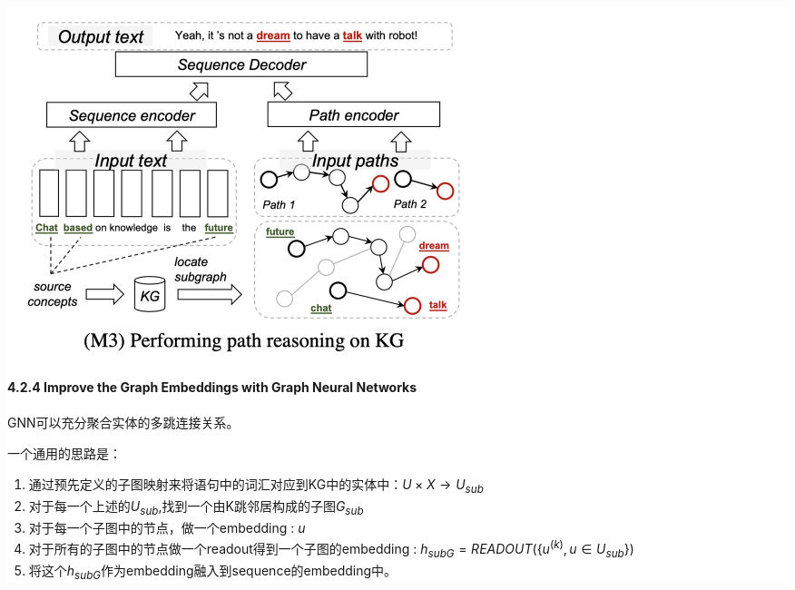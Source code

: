 <img src="Knowledge-enhenced_NLG_Survey.assets/image-20220609145344059.png" alt="image-20220609145344059" style="zoom:50%;" />

#### 4.2.4 Improve the Graph Embeddings with Graph Neural Networks

GNN可以充分聚合实体的多跳连接关系。

一个通用的思路是：

1. 通过预先定义的子图映射来将语句中的词汇对应到KG中的实体中：$U \times X \rightarrow U_{sub}$
2. 对于每一个上述的$U_{sub}$,找到一个由K跳邻居构成的子图$G_{sub}$
3. 对于每一个子图中的节点，做一个embedding : $u$
4. 对于所有的子图中的节点做一个readout得到一个子图的embedding : $h_{subG} = READOUT(\{u^{(k)}, u \in U_{sub}\})$
5. 将这个$h_{subG}$作为embedding融入到sequence的embedding中。
